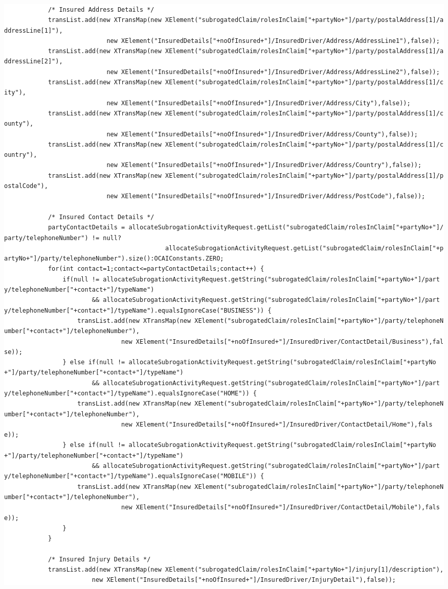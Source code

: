 				/* Insured Address Details */
				transList.add(new XTransMap(new XElement("subrogatedClaim/rolesInClaim["+partyNo+"]/party/postalAddress[1]/addressLine[1]"),
								new XElement("InsuredDetails["+noOfInsured+"]/InsuredDriver/Address/AddressLine1"),false));
				transList.add(new XTransMap(new XElement("subrogatedClaim/rolesInClaim["+partyNo+"]/party/postalAddress[1]/addressLine[2]"),
								new XElement("InsuredDetails["+noOfInsured+"]/InsuredDriver/Address/AddressLine2"),false));
				transList.add(new XTransMap(new XElement("subrogatedClaim/rolesInClaim["+partyNo+"]/party/postalAddress[1]/city"),
								new XElement("InsuredDetails["+noOfInsured+"]/InsuredDriver/Address/City"),false));
				transList.add(new XTransMap(new XElement("subrogatedClaim/rolesInClaim["+partyNo+"]/party/postalAddress[1]/county"),
								new XElement("InsuredDetails["+noOfInsured+"]/InsuredDriver/Address/County"),false));
				transList.add(new XTransMap(new XElement("subrogatedClaim/rolesInClaim["+partyNo+"]/party/postalAddress[1]/country"),
								new XElement("InsuredDetails["+noOfInsured+"]/InsuredDriver/Address/Country"),false));
				transList.add(new XTransMap(new XElement("subrogatedClaim/rolesInClaim["+partyNo+"]/party/postalAddress[1]/postalCode"),
								new XElement("InsuredDetails["+noOfInsured+"]/InsuredDriver/Address/PostCode"),false));
	
				/* Insured Contact Details */
				partyContactDetails = allocateSubrogationActivityRequest.getList("subrogatedClaim/rolesInClaim["+partyNo+"]/party/telephoneNumber") != null? 
												allocateSubrogationActivityRequest.getList("subrogatedClaim/rolesInClaim["+partyNo+"]/party/telephoneNumber").size():OCAIConstants.ZERO;
				for(int contact=1;contact<=partyContactDetails;contact++) {
					if(null != allocateSubrogationActivityRequest.getString("subrogatedClaim/rolesInClaim["+partyNo+"]/party/telephoneNumber["+contact+"]/typeName")
							&& allocateSubrogationActivityRequest.getString("subrogatedClaim/rolesInClaim["+partyNo+"]/party/telephoneNumber["+contact+"]/typeName").equalsIgnoreCase("BUSINESS")) {
						transList.add(new XTransMap(new XElement("subrogatedClaim/rolesInClaim["+partyNo+"]/party/telephoneNumber["+contact+"]/telephoneNumber"),
									new XElement("InsuredDetails["+noOfInsured+"]/InsuredDriver/ContactDetail/Business"),false));
					} else if(null != allocateSubrogationActivityRequest.getString("subrogatedClaim/rolesInClaim["+partyNo+"]/party/telephoneNumber["+contact+"]/typeName")
							&& allocateSubrogationActivityRequest.getString("subrogatedClaim/rolesInClaim["+partyNo+"]/party/telephoneNumber["+contact+"]/typeName").equalsIgnoreCase("HOME")) {
						transList.add(new XTransMap(new XElement("subrogatedClaim/rolesInClaim["+partyNo+"]/party/telephoneNumber["+contact+"]/telephoneNumber"),
									new XElement("InsuredDetails["+noOfInsured+"]/InsuredDriver/ContactDetail/Home"),false));
					} else if(null != allocateSubrogationActivityRequest.getString("subrogatedClaim/rolesInClaim["+partyNo+"]/party/telephoneNumber["+contact+"]/typeName")
							&& allocateSubrogationActivityRequest.getString("subrogatedClaim/rolesInClaim["+partyNo+"]/party/telephoneNumber["+contact+"]/typeName").equalsIgnoreCase("MOBILE")) {
						transList.add(new XTransMap(new XElement("subrogatedClaim/rolesInClaim["+partyNo+"]/party/telephoneNumber["+contact+"]/telephoneNumber"),
									new XElement("InsuredDetails["+noOfInsured+"]/InsuredDriver/ContactDetail/Mobile"),false));
					}
				}
									
				/* Insured Injury Details */
				transList.add(new XTransMap(new XElement("subrogatedClaim/rolesInClaim["+partyNo+"]/injury[1]/description"),
							new XElement("InsuredDetails["+noOfInsured+"]/InsuredDriver/InjuryDetail"),false));
				